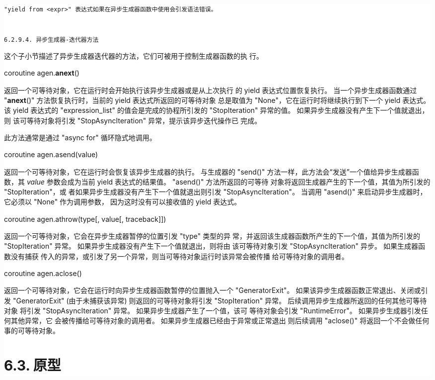 ~~~~~~~~~~~~~~~~~~~~~~~~~~~~
"yield from <expr>" 表达式如果在异步生成器函数中使用会引发语法错误。


6.2.9.4. 异步生成器-迭代器方法
~~~~~~~~~~~~~~~~~~~~~~~~~~~~~~

这个子小节描述了异步生成器迭代器的方法，它们可被用于控制生成器函数的执
行。

coroutine agen.__anext__()

   返回一个可等待对象，它在运行时会开始执行该异步生成器或是从上次执行
   的 yield 表达式位置恢复执行。 当一个异步生成器函数通过
   "__anext__()" 方法恢复执行时，当前的 yield 表达式所返回的可等待对象
   总是取值为 "None"，它在运行时将继续执行到下一个 yield 表达式。 该
   yield 表达式的 "expression_list" 的值会是完成的协程所引发的
   "StopIteration" 异常的值。 如果异步生成器没有产生下一个值就退出，则
   该可等待对象将引发 "StopAsyncIteration" 异常，提示该异步迭代操作已
   完成。

   此方法通常是通过 "async for" 循环隐式地调用。

coroutine agen.asend(value)

   返回一个可等待对象，它在运行时会恢复该异步生成器的执行。 与生成器的
   "send()" 方法一样，此方法会“发送”一个值给异步生成器函数，其 *value*
   参数会成为当前 yield 表达式的结果值。 "asend()" 方法所返回的可等待
   对象将返回生成器产生的下一个值，其值为所引发的 "StopIteration"，或
   者如果异步生成器没有产生下一个值就退出则引发 "StopAsyncIteration"。
   当调用 "asend()" 来启动异步生成器时，它必须以 "None" 作为调用参数，
   因为这时没有可以接收值的 yield 表达式。

coroutine agen.athrow(type[, value[, traceback]])

   返回一个可等待对象，它会在异步生成器暂停的位置引发 "type" 类型的异
   常，并返回该生成器函数所产生的下一个值，其值为所引发的
   "StopIteration" 异常。 如果异步生成器没有产生下一个值就退出，则将由
   该可等待对象引发 "StopAsyncIteration" 异步。 如果生成器函数没有捕获
   传入的异常，或引发了另一个异常，则当可等待对象运行时该异常会被传播
   给可等待对象的调用者。

coroutine agen.aclose()

   返回一个可等待对象，它会在运行时向异步生成器函数暂停的位置抛入一个
   "GeneratorExit"。 如果该异步生成器函数正常退出、关闭或引发
   "GeneratorExit" (由于未捕获该异常) 则返回的可等待对象将引发
   "StopIteration" 异常。 后续调用异步生成器所返回的任何其他可等待对象
   将引发 "StopAsyncIteration" 异常。 如果异步生成器产生了一个值，该可
   等待对象会引发 "RuntimeError"。 如果异步生成器引发任何其他异常，它
   会被传播给可等待对象的调用者。 如果异步生成器已经由于异常或正常退出
   则后续调用 "aclose()" 将返回一个不会做任何事的可等待对象。


6.3. 原型
=========
